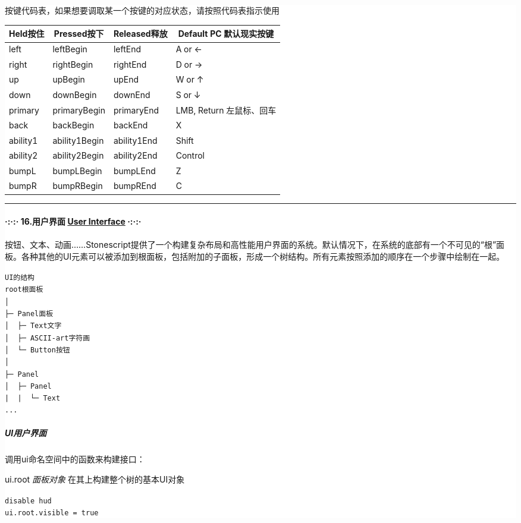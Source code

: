 按键代码表，如果想要调取某一个按键的对应状态，请按照代码表指示使用

| Held按住 | Pressed按下   | Released释放 | Default PC 默认现实按键  |
| -------- | ------------- | ------------ | ------------------------ |
| left     | leftBegin     | leftEnd      | A or ←                   |
| right    | rightBegin    | rightEnd     | D or →                   |
| up       | upBegin       | upEnd        | W or ↑                   |
| down     | downBegin     | downEnd      | S or ↓                   |
| primary  | primaryBegin  | primaryEnd   | LMB, Return 左鼠标、回车 |
| back     | backBegin     | backEnd      | X                        |
| ability1 | ability1Begin | ability1End  | Shift                    |
| ability2 | ability2Begin | ability2End  | Control                  |
| bumpL    | bumpLBegin    | bumpLEnd     | Z                        |
| bumpR    | bumpRBegin    | bumpREnd     | C                        |



------

#### ·:·:· 16.用户界面 [User Interface](https://stonestoryrpg.com/stonescript/manual.html#user-interface) ·:·:·

按钮、文本、动画……Stonescript提供了一个构建复杂布局和高性能用户界面的系统。默认情况下，在系统的底部有一个不可见的“根”面板。各种其他的UI元素可以被添加到根面板，包括附加的子面板，形成一个树结构。所有元素按照添加的顺序在一个步骤中绘制在一起。

```
UI的结构
root根面板
│
├─ Panel面板
│  ├─ Text文字
│  ├─ ASCII-art字符画
│  └─ Button按钮
│
├─ Panel
│  ├─ Panel
|  |  └─ Text
...
```



##### UI用户界面

调用ui命名空间中的函数来构建接口：

ui.root		*面板对象*		在其上构建整个树的基本UI对象

```
disable hud
ui.root.visible = true
```
